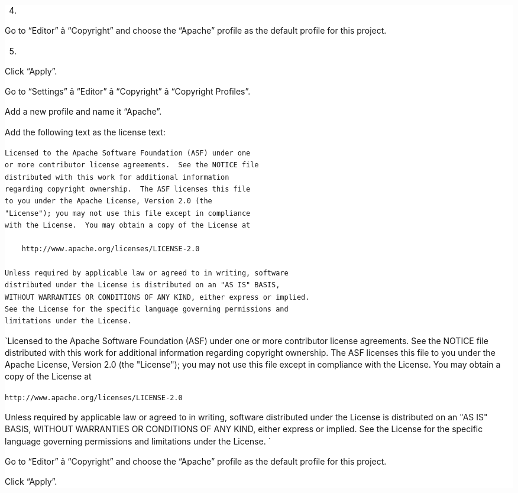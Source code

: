 4. 
Go to “Editor” â “Copyright” and choose the “Apache” profile as the default profile for this
project.

5. 
Click “Apply”.


Go to “Settings” â “Editor” â “Copyright” â “Copyright Profiles”.


Add a new profile and name it “Apache”.


Add the following text as the license text:


```
Licensed to the Apache Software Foundation (ASF) under one
or more contributor license agreements.  See the NOTICE file
distributed with this work for additional information
regarding copyright ownership.  The ASF licenses this file
to you under the Apache License, Version 2.0 (the
"License"); you may not use this file except in compliance
with the License.  You may obtain a copy of the License at

    http://www.apache.org/licenses/LICENSE-2.0

Unless required by applicable law or agreed to in writing, software
distributed under the License is distributed on an "AS IS" BASIS,
WITHOUT WARRANTIES OR CONDITIONS OF ANY KIND, either express or implied.
See the License for the specific language governing permissions and 
limitations under the License.

```

`Licensed to the Apache Software Foundation (ASF) under one
or more contributor license agreements.  See the NOTICE file
distributed with this work for additional information
regarding copyright ownership.  The ASF licenses this file
to you under the Apache License, Version 2.0 (the
"License"); you may not use this file except in compliance
with the License.  You may obtain a copy of the License at

    http://www.apache.org/licenses/LICENSE-2.0

Unless required by applicable law or agreed to in writing, software
distributed under the License is distributed on an "AS IS" BASIS,
WITHOUT WARRANTIES OR CONDITIONS OF ANY KIND, either express or implied.
See the License for the specific language governing permissions and 
limitations under the License.
`

Go to “Editor” â “Copyright” and choose the “Apache” profile as the default profile for this
project.


Click “Apply”.
